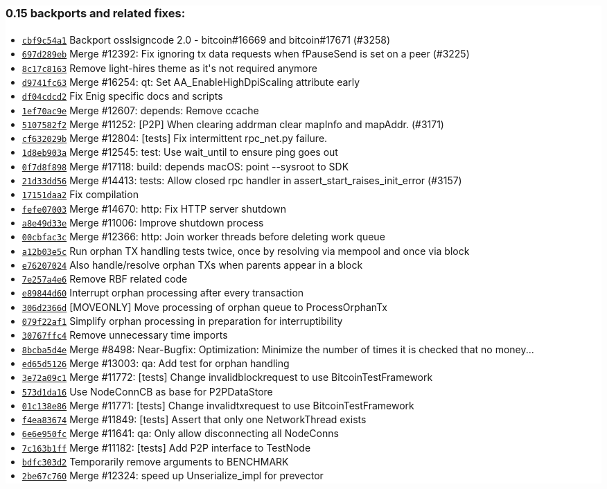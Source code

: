 ### 0.15 backports and related fixes:
- [`cbf9c54a1`](https://github.com/raptor3um/enig/commit/cbf9c54a1) Backport osslsigncode 2.0 - bitcoin#16669 and bitcoin#17671 (#3258)
- [`697d289eb`](https://github.com/raptor3um/enig/commit/697d289eb) Merge #12392: Fix ignoring tx data requests when fPauseSend is set on a peer (#3225)
- [`8c17c8163`](https://github.com/raptor3um/enig/commit/8c17c8163) Remove light-hires theme as it's not required anymore
- [`d9741fc63`](https://github.com/raptor3um/enig/commit/d9741fc63) Merge #16254: qt: Set AA_EnableHighDpiScaling attribute early
- [`df04cdcd2`](https://github.com/raptor3um/enig/commit/df04cdcd2) Fix Enig specific docs and scripts
- [`1ef70ac9e`](https://github.com/raptor3um/enig/commit/1ef70ac9e) Merge #12607: depends: Remove ccache
- [`5107582f2`](https://github.com/raptor3um/enig/commit/5107582f2) Merge #11252: [P2P] When clearing addrman clear mapInfo and mapAddr. (#3171)
- [`cf632029b`](https://github.com/raptor3um/enig/commit/cf632029b) Merge #12804: [tests] Fix intermittent rpc_net.py failure.
- [`1d8eb903a`](https://github.com/raptor3um/enig/commit/1d8eb903a) Merge #12545: test: Use wait_until to ensure ping goes out
- [`0f7d8f898`](https://github.com/raptor3um/enig/commit/0f7d8f898) Merge #17118: build: depends macOS: point --sysroot to SDK
- [`21d33dd56`](https://github.com/raptor3um/enig/commit/21d33dd56) Merge #14413: tests: Allow closed rpc handler in assert_start_raises_init_error (#3157)
- [`17151daa2`](https://github.com/raptor3um/enig/commit/17151daa2) Fix compilation
- [`fefe07003`](https://github.com/raptor3um/enig/commit/fefe07003) Merge #14670: http: Fix HTTP server shutdown
- [`a8e49d33e`](https://github.com/raptor3um/enig/commit/a8e49d33e) Merge #11006: Improve shutdown process
- [`00cbfac3c`](https://github.com/raptor3um/enig/commit/00cbfac3c) Merge #12366: http: Join worker threads before deleting work queue
- [`a12b03e5c`](https://github.com/raptor3um/enig/commit/a12b03e5c) Run orphan TX handling tests twice, once by resolving via mempool and once via block
- [`e76207024`](https://github.com/raptor3um/enig/commit/e76207024) Also handle/resolve orphan TXs when parents appear in a block
- [`7e257a4e6`](https://github.com/raptor3um/enig/commit/7e257a4e6) Remove RBF related code
- [`e89844d60`](https://github.com/raptor3um/enig/commit/e89844d60) Interrupt orphan processing after every transaction
- [`306d2366d`](https://github.com/raptor3um/enig/commit/306d2366d) [MOVEONLY] Move processing of orphan queue to ProcessOrphanTx
- [`079f22af1`](https://github.com/raptor3um/enig/commit/079f22af1) Simplify orphan processing in preparation for interruptibility
- [`30767ffc4`](https://github.com/raptor3um/enig/commit/30767ffc4) Remove unnecessary time imports
- [`8bcba5d4e`](https://github.com/raptor3um/enig/commit/8bcba5d4e) Merge #8498: Near-Bugfix: Optimization: Minimize the number of times it is checked that no money...
- [`ed65d5126`](https://github.com/raptor3um/enig/commit/ed65d5126) Merge #13003: qa: Add test for orphan handling
- [`3e72a09c1`](https://github.com/raptor3um/enig/commit/3e72a09c1) Merge #11772: [tests] Change invalidblockrequest to use BitcoinTestFramework
- [`573d1da16`](https://github.com/raptor3um/enig/commit/573d1da16) Use NodeConnCB as base for P2PDataStore
- [`01c138e86`](https://github.com/raptor3um/enig/commit/01c138e86) Merge #11771: [tests] Change invalidtxrequest to use BitcoinTestFramework
- [`f4ea83674`](https://github.com/raptor3um/enig/commit/f4ea83674) Merge #11849: [tests] Assert that only one NetworkThread exists
- [`6e6e950fc`](https://github.com/raptor3um/enig/commit/6e6e950fc) Merge #11641: qa: Only allow disconnecting all NodeConns
- [`7c163b1ff`](https://github.com/raptor3um/enig/commit/7c163b1ff) Merge #11182: [tests] Add P2P interface to TestNode
- [`bdfc303d2`](https://github.com/raptor3um/enig/commit/bdfc303d2) Temporarily remove arguments to BENCHMARK
- [`2be67c760`](https://github.com/raptor3um/enig/commit/2be67c760) Merge #12324: speed up Unserialize_impl for prevector